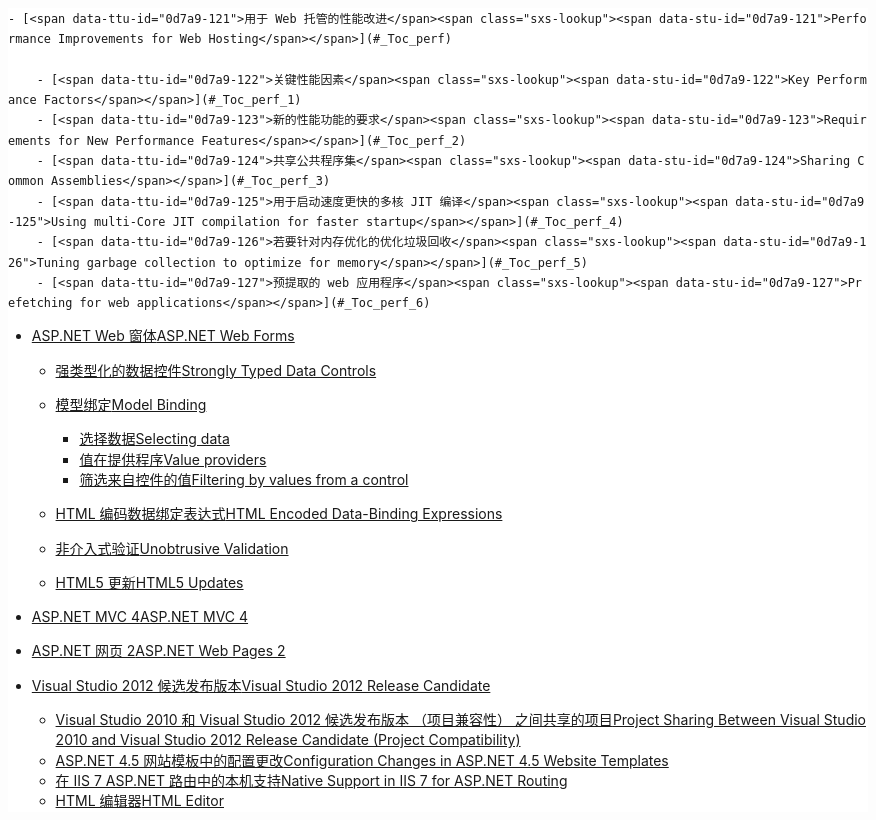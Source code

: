     - [<span data-ttu-id="0d7a9-121">用于 Web 托管的性能改进</span><span class="sxs-lookup"><span data-stu-id="0d7a9-121">Performance Improvements for Web Hosting</span></span>](#_Toc_perf)

        - [<span data-ttu-id="0d7a9-122">关键性能因素</span><span class="sxs-lookup"><span data-stu-id="0d7a9-122">Key Performance Factors</span></span>](#_Toc_perf_1)
        - [<span data-ttu-id="0d7a9-123">新的性能功能的要求</span><span class="sxs-lookup"><span data-stu-id="0d7a9-123">Requirements for New Performance Features</span></span>](#_Toc_perf_2)
        - [<span data-ttu-id="0d7a9-124">共享公共程序集</span><span class="sxs-lookup"><span data-stu-id="0d7a9-124">Sharing Common Assemblies</span></span>](#_Toc_perf_3)
        - [<span data-ttu-id="0d7a9-125">用于启动速度更快的多核 JIT 编译</span><span class="sxs-lookup"><span data-stu-id="0d7a9-125">Using multi-Core JIT compilation for faster startup</span></span>](#_Toc_perf_4)
        - [<span data-ttu-id="0d7a9-126">若要针对内存优化的优化垃圾回收</span><span class="sxs-lookup"><span data-stu-id="0d7a9-126">Tuning garbage collection to optimize for memory</span></span>](#_Toc_perf_5)
        - [<span data-ttu-id="0d7a9-127">预提取的 web 应用程序</span><span class="sxs-lookup"><span data-stu-id="0d7a9-127">Prefetching for web applications</span></span>](#_Toc_perf_6)
- [<span data-ttu-id="0d7a9-128">ASP.NET Web 窗体</span><span class="sxs-lookup"><span data-stu-id="0d7a9-128">ASP.NET Web Forms</span></span>](#_Toc318097385)

    - [<span data-ttu-id="0d7a9-129">强类型化的数据控件</span><span class="sxs-lookup"><span data-stu-id="0d7a9-129">Strongly Typed Data Controls</span></span>](#_Toc318097386)
    - [<span data-ttu-id="0d7a9-130">模型绑定</span><span class="sxs-lookup"><span data-stu-id="0d7a9-130">Model Binding</span></span>](#_Toc318097387)

        - [<span data-ttu-id="0d7a9-131">选择数据</span><span class="sxs-lookup"><span data-stu-id="0d7a9-131">Selecting data</span></span>](#_Toc318097388)
        - [<span data-ttu-id="0d7a9-132">值在提供程序</span><span class="sxs-lookup"><span data-stu-id="0d7a9-132">Value providers</span></span>](#_Toc318097389)
        - [<span data-ttu-id="0d7a9-133">筛选来自控件的值</span><span class="sxs-lookup"><span data-stu-id="0d7a9-133">Filtering by values from a control</span></span>](#_Toc318097390)
    - [<span data-ttu-id="0d7a9-134">HTML 编码数据绑定表达式</span><span class="sxs-lookup"><span data-stu-id="0d7a9-134">HTML Encoded Data-Binding Expressions</span></span>](#_Toc318097391)
    - [<span data-ttu-id="0d7a9-135">非介入式验证</span><span class="sxs-lookup"><span data-stu-id="0d7a9-135">Unobtrusive Validation</span></span>](#_Toc318097392)
    - [<span data-ttu-id="0d7a9-136">HTML5 更新</span><span class="sxs-lookup"><span data-stu-id="0d7a9-136">HTML5 Updates</span></span>](#_Toc318097393)
- [<span data-ttu-id="0d7a9-137">ASP.NET MVC 4</span><span class="sxs-lookup"><span data-stu-id="0d7a9-137">ASP.NET MVC 4</span></span>](#_Toc318097394)
- [<span data-ttu-id="0d7a9-138">ASP.NET 网页 2</span><span class="sxs-lookup"><span data-stu-id="0d7a9-138">ASP.NET Web Pages 2</span></span>](#_Toc318097395)
- [<span data-ttu-id="0d7a9-139">Visual Studio 2012 候选发布版本</span><span class="sxs-lookup"><span data-stu-id="0d7a9-139">Visual Studio 2012 Release Candidate</span></span>](#_Toc318097396)

    - [<span data-ttu-id="0d7a9-140">Visual Studio 2010 和 Visual Studio 2012 候选发布版本 （项目兼容性） 之间共享的项目</span><span class="sxs-lookup"><span data-stu-id="0d7a9-140">Project Sharing Between Visual Studio 2010 and Visual Studio 2012 Release Candidate (Project Compatibility)</span></span>](#project-compatibility)
    - [<span data-ttu-id="0d7a9-141">ASP.NET 4.5 网站模板中的配置更改</span><span class="sxs-lookup"><span data-stu-id="0d7a9-141">Configuration Changes in ASP.NET 4.5 Website Templates</span></span>](#Configuration_Changes_In_ASPNET45_Website_Templates)
    - [<span data-ttu-id="0d7a9-142">在 IIS 7 ASP.NET 路由中的本机支持</span><span class="sxs-lookup"><span data-stu-id="0d7a9-142">Native Support in IIS 7 for ASP.NET Routing</span></span>](#Native_Support_In_IIS7_For_ASPNET_Routine)
    - [<span data-ttu-id="0d7a9-143">HTML 编辑器</span><span class="sxs-lookup"><span data-stu-id="0d7a9-143">HTML Editor</span></span>](#_Toc318097397)
